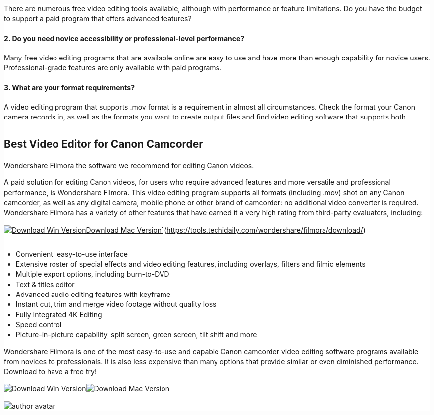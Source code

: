 There are numerous free video editing tools available, although with performance or feature limitations. Do you have the budget to support a paid program that offers advanced features?

#### 2\. Do you need novice accessibility or professional-level performance?

Many free video editing programs that are available online are easy to use and have more than enough capability for novice users. Professional-grade features are only available with paid programs.

#### 3\. What are your format requirements?

A video editing program that supports .mov format is a requirement in almost all circumstances. Check the format your Canon camera records in, as well as the formats you want to create output files and find video editing software that supports both.

## Best Video Editor for Canon Camcorder

[Wondershare Filmora](https://tools.techidaily.com/wondershare/filmora/download/) the software we recommend for editing Canon videos.

A paid solution for editing Canon videos, for users who require advanced features and more versatile and professional performance, is [Wondershare Filmora](https://tools.techidaily.com/wondershare/filmora/download/). This video editing program supports all formats (including .mov) shot on any Canon camcorder, as well as any digital camera, mobile phone or other brand of camcorder: no additional video converter is required. Wondershare Filmora has a variety of other features that have earned it a very high rating from third-party evaluators, including:

[![Download Win Version](https://images.wondershare.com/filmora/guide/download-btn-win.jpg)](https://tools.techidaily.com/wondershare/filmora/download/)[Download Mac Version](https://images.wondershare.com/filmora/guide/download-btn-mac.jpg)](https://tools.techidaily.com/wondershare/filmora/download/)

---

* Convenient, easy-to-use interface
* Extensive roster of special effects and video editing features, including overlays, filters and filmic elements
* Multiple export options, including burn-to-DVD
* Text & titles editor
* Advanced audio editing features with keyframe
* Instant cut, trim and merge video footage without quality loss
* Fully Integrated 4K Editing
* Speed control
* Picture-in-picture capability, split screen, green screen, tilt shift and more

Wondershare Filmora is one of the most easy-to-use and capable Canon camcorder video editing software programs available from novices to professionals. It is also less expensive than many options that provide similar or even diminished performance. Download to have a free try!

[![Download Win Version](https://images.wondershare.com/filmora/guide/download-btn-win.jpg)](https://tools.techidaily.com/wondershare/filmora/download/)[![Download Mac Version](https://images.wondershare.com/filmora/guide/download-btn-mac.jpg)](https://tools.techidaily.com/wondershare/filmora/download/)

![author avatar](https://images.wondershare.com/filmora/article-images/ollie-mattison.jpg)
